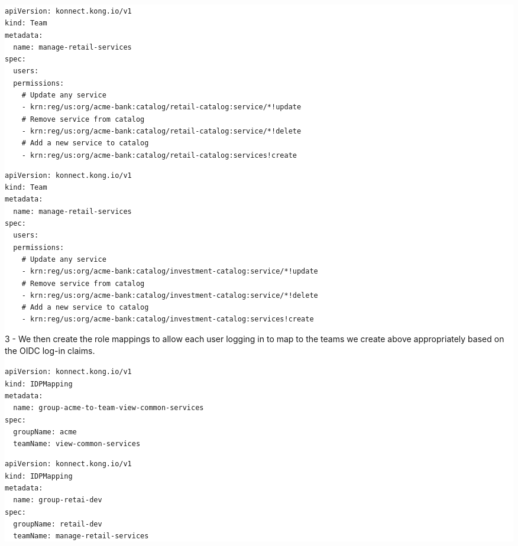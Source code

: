 ```
apiVersion: konnect.kong.io/v1
kind: Team
metadata:
  name: manage-retail-services
spec:
  users:
  permissions:
    # Update any service
    - krn:reg/us:org/acme-bank:catalog/retail-catalog:service/*!update
    # Remove service from catalog
    - krn:reg/us:org/acme-bank:catalog/retail-catalog:service/*!delete
    # Add a new service to catalog
    - krn:reg/us:org/acme-bank:catalog/retail-catalog:services!create
```

```
apiVersion: konnect.kong.io/v1
kind: Team
metadata:
  name: manage-retail-services
spec:
  users:
  permissions:
    # Update any service
    - krn:reg/us:org/acme-bank:catalog/investment-catalog:service/*!update
    # Remove service from catalog
    - krn:reg/us:org/acme-bank:catalog/investment-catalog:service/*!delete
    # Add a new service to catalog
    - krn:reg/us:org/acme-bank:catalog/investment-catalog:services!create
```

3 - We then create the role mappings to allow each user logging in to map to the teams we create above appropriately based on the OIDC log-in claims.  

```
apiVersion: konnect.kong.io/v1
kind: IDPMapping
metadata:
  name: group-acme-to-team-view-common-services
spec:
  groupName: acme
  teamName: view-common-services
```

```
apiVersion: konnect.kong.io/v1
kind: IDPMapping
metadata:
  name: group-retai-dev
spec:
  groupName: retail-dev
  teamName: manage-retail-services
```
